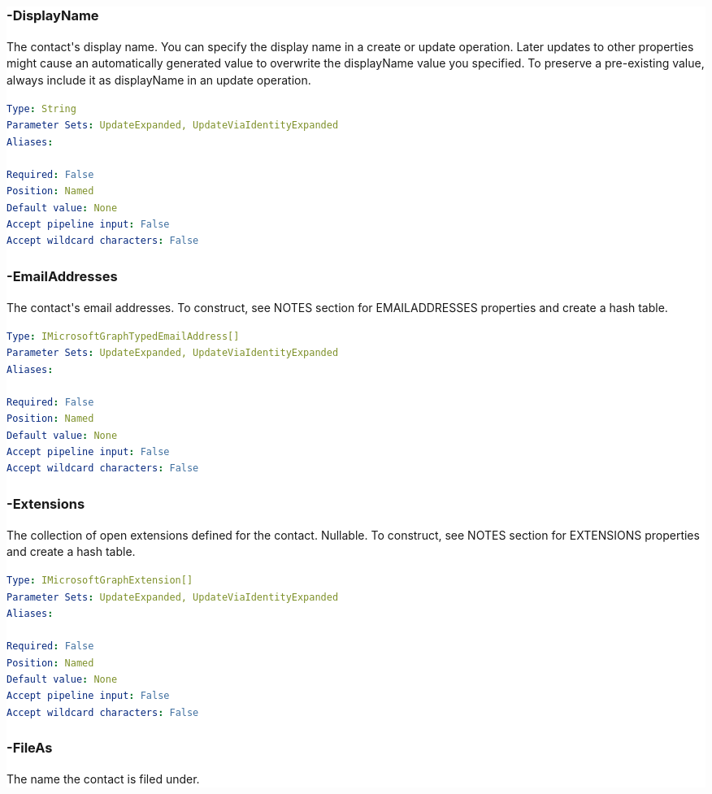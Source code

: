 ### -DisplayName
The contact's display name.
You can specify the display name in a create or update operation.
Later updates to other properties might cause an automatically generated value to overwrite the displayName value you specified.
To preserve a pre-existing value, always include it as displayName in an update operation.

```yaml
Type: String
Parameter Sets: UpdateExpanded, UpdateViaIdentityExpanded
Aliases:

Required: False
Position: Named
Default value: None
Accept pipeline input: False
Accept wildcard characters: False
```

### -EmailAddresses
The contact's email addresses.
To construct, see NOTES section for EMAILADDRESSES properties and create a hash table.

```yaml
Type: IMicrosoftGraphTypedEmailAddress[]
Parameter Sets: UpdateExpanded, UpdateViaIdentityExpanded
Aliases:

Required: False
Position: Named
Default value: None
Accept pipeline input: False
Accept wildcard characters: False
```

### -Extensions
The collection of open extensions defined for the contact.
Nullable.
To construct, see NOTES section for EXTENSIONS properties and create a hash table.

```yaml
Type: IMicrosoftGraphExtension[]
Parameter Sets: UpdateExpanded, UpdateViaIdentityExpanded
Aliases:

Required: False
Position: Named
Default value: None
Accept pipeline input: False
Accept wildcard characters: False
```

### -FileAs
The name the contact is filed under.
